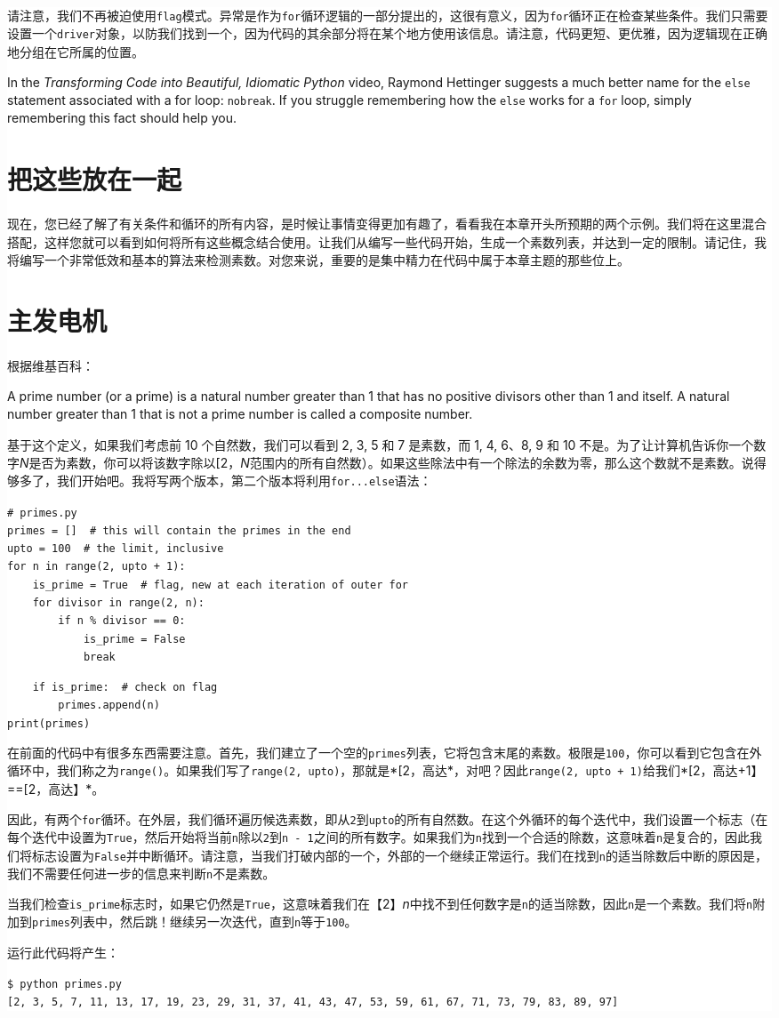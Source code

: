 请注意，我们不再被迫使用`flag`模式。异常是作为`for`循环逻辑的一部分提出的，这很有意义，因为`for`循环正在检查某些条件。我们只需要设置一个`driver`对象，以防我们找到一个，因为代码的其余部分将在某个地方使用该信息。请注意，代码更短、更优雅，因为逻辑现在正确地分组在它所属的位置。

In the *Transforming Code into Beautiful, Idiomatic Python* video, Raymond Hettinger suggests a much better name for the `else` statement associated with a for loop: `nobreak`. If you struggle remembering how the `else` works for a `for` loop, simply remembering this fact should help you.

# 把这些放在一起

现在，您已经了解了有关条件和循环的所有内容，是时候让事情变得更加有趣了，看看我在本章开头所预期的两个示例。我们将在这里混合搭配，这样您就可以看到如何将所有这些概念结合使用。让我们从编写一些代码开始，生成一个素数列表，并达到一定的限制。请记住，我将编写一个非常低效和基本的算法来检测素数。对您来说，重要的是集中精力在代码中属于本章主题的那些位上。

# 主发电机

根据维基百科：

A prime number (or a prime) is a natural number greater than 1 that has no positive divisors other than 1 and itself. A natural number greater than 1 that is not a prime number is called a composite number.

基于这个定义，如果我们考虑前 10 个自然数，我们可以看到 2, 3, 5 和 7 是素数，而 1, 4, 6、8, 9 和 10 不是。为了让计算机告诉你一个数字*N*是否为素数，你可以将该数字除以[2，*N*范围内的所有自然数）。如果这些除法中有一个除法的余数为零，那么这个数就不是素数。说得够多了，我们开始吧。我将写两个版本，第二个版本将利用`for...else`语法：

```
# primes.py
primes = []  # this will contain the primes in the end
upto = 100  # the limit, inclusive
for n in range(2, upto + 1):
    is_prime = True  # flag, new at each iteration of outer for
    for divisor in range(2, n):
        if n % divisor == 0:
            is_prime = False
            break
```

```
    if is_prime:  # check on flag
        primes.append(n)
print(primes)
```

在前面的代码中有很多东西需要注意。首先，我们建立了一个空的`primes`列表，它将包含末尾的素数。极限是`100`，你可以看到它包含在外循环中，我们称之为`range()`。如果我们写了`range(2, upto)`，那就是*[2，高达*，对吧？因此`range(2, upto + 1)`给我们*[2，高达+1】==[2，高达】*。

因此，有两个`for`循环。在外层，我们循环遍历候选素数，即从`2`到`upto`的所有自然数。在这个外循环的每个迭代中，我们设置一个标志（在每个迭代中设置为`True`，然后开始将当前`n`除以`2`到`n - 1`之间的所有数字。如果我们为`n`找到一个合适的除数，这意味着`n`是复合的，因此我们将标志设置为`False`并中断循环。请注意，当我们打破内部的一个，外部的一个继续正常运行。我们在找到`n`的适当除数后中断的原因是，我们不需要任何进一步的信息来判断`n`不是素数。

当我们检查`is_prime`标志时，如果它仍然是`True`，这意味着我们在【2】*n*中找不到任何数字是`n`的适当除数，因此`n`是一个素数。我们将`n`附加到`primes`列表中，然后跳！继续另一次迭代，直到`n`等于`100`。

运行此代码将产生：

```
$ python primes.py
[2, 3, 5, 7, 11, 13, 17, 19, 23, 29, 31, 37, 41, 43, 47, 53, 59, 61, 67, 71, 73, 79, 83, 89, 97] 
```
